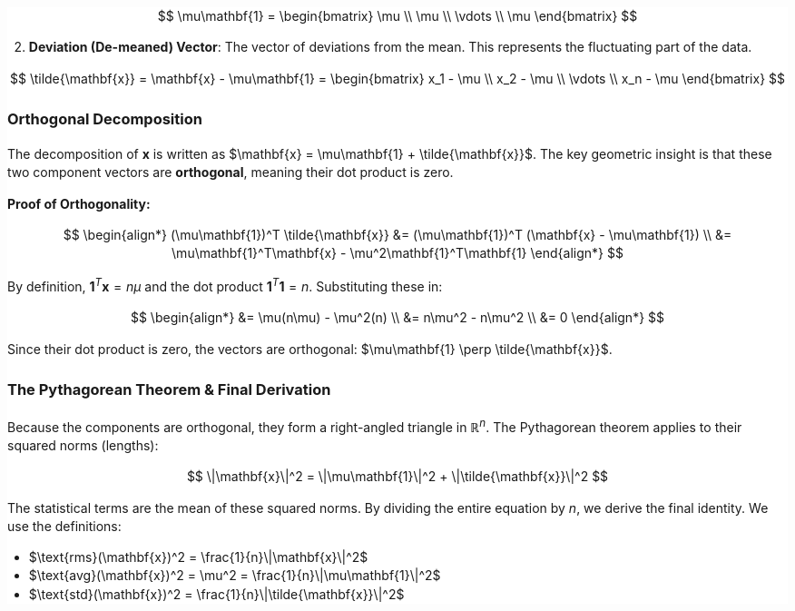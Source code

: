 $$
\mu\mathbf{1} = \begin{bmatrix} \mu \\ \mu \\ \vdots \\ \mu \end{bmatrix}
$$

2.  **Deviation (De-meaned) Vector**:
    The vector of deviations from the mean. This represents the fluctuating part of the data.

$$
\tilde{\mathbf{x}} = \mathbf{x} - \mu\mathbf{1} = \begin{bmatrix} x_1 - \mu \\ x_2 - \mu \\ \vdots \\ x_n - \mu \end{bmatrix}
$$

### Orthogonal Decomposition

The decomposition of $\mathbf{x}$ is written as $\mathbf{x} = \mu\mathbf{1} + \tilde{\mathbf{x}}$. The key geometric insight is that these two component vectors are **orthogonal**, meaning their dot product is zero.

**Proof of Orthogonality:**

$$
\begin{align*}
(\mu\mathbf{1})^T \tilde{\mathbf{x}} &= (\mu\mathbf{1})^T (\mathbf{x} - \mu\mathbf{1}) \\
&= \mu\mathbf{1}^T\mathbf{x} - \mu^2\mathbf{1}^T\mathbf{1}
\end{align*}
$$

By definition, $\mathbf{1}^T\mathbf{x} = n\mu$ and the dot product $\mathbf{1}^T\mathbf{1} = n$. Substituting these in:

$$
\begin{align*}
&= \mu(n\mu) - \mu^2(n) \\
&= n\mu^2 - n\mu^2 \\
&= 0
\end{align*}
$$

Since their dot product is zero, the vectors are orthogonal: $\mu\mathbf{1} \perp \tilde{\mathbf{x}}$.

### The Pythagorean Theorem & Final Derivation

Because the components are orthogonal, they form a right-angled triangle in $\mathbb{R}^n$. The Pythagorean theorem applies to their squared norms (lengths):

$$
\|\mathbf{x}\|^2 = \|\mu\mathbf{1}\|^2 + \|\tilde{\mathbf{x}}\|^2
$$

The statistical terms are the mean of these squared norms. By dividing the entire equation by $n$, we derive the final identity. We use the definitions:

- $\text{rms}(\mathbf{x})^2 = \frac{1}{n}\|\mathbf{x}\|^2$
- $\text{avg}(\mathbf{x})^2 = \mu^2 = \frac{1}{n}\|\mu\mathbf{1}\|^2$
- $\text{std}(\mathbf{x})^2 = \frac{1}{n}\|\tilde{\mathbf{x}}\|^2$
